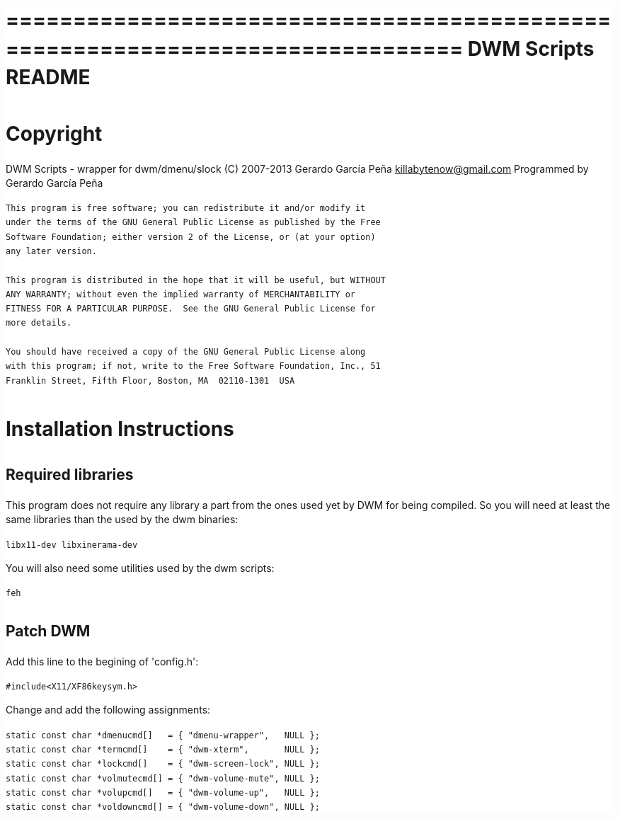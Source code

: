 ===============================================================================
DWM Scripts README
===============================================================================


Copyright
=========

  DWM Scripts - wrapper for dwm/dmenu/slock
    (C) 2007-2013 Gerardo García Peña <killabytenow@gmail.com>
    Programmed by Gerardo García Peña

    This program is free software; you can redistribute it and/or modify it
    under the terms of the GNU General Public License as published by the Free
    Software Foundation; either version 2 of the License, or (at your option)
    any later version.

    This program is distributed in the hope that it will be useful, but WITHOUT
    ANY WARRANTY; without even the implied warranty of MERCHANTABILITY or
    FITNESS FOR A PARTICULAR PURPOSE.  See the GNU General Public License for
    more details.

    You should have received a copy of the GNU General Public License along
    with this program; if not, write to the Free Software Foundation, Inc., 51
    Franklin Street, Fifth Floor, Boston, MA  02110-1301  USA



Installation Instructions
=========================

Required libraries
------------------

  This program does not require any library a part from the ones used yet by
  DWM for being compiled. So you will need at least the same libraries than the
  used by the dwm binaries:

    libx11-dev libxinerama-dev

  You will also need some utilities used by the dwm scripts:

    feh


Patch DWM
---------

  Add this line to the begining of 'config.h':

    #include<X11/XF86keysym.h>

  Change and add the following assignments:

    static const char *dmenucmd[]   = { "dmenu-wrapper",   NULL };
    static const char *termcmd[]    = { "dwm-xterm",       NULL };
    static const char *lockcmd[]    = { "dwm-screen-lock", NULL };
    static const char *volmutecmd[] = { "dwm-volume-mute", NULL };
    static const char *volupcmd[]   = { "dwm-volume-up",   NULL };
    static const char *voldowncmd[] = { "dwm-volume-down", NULL };
